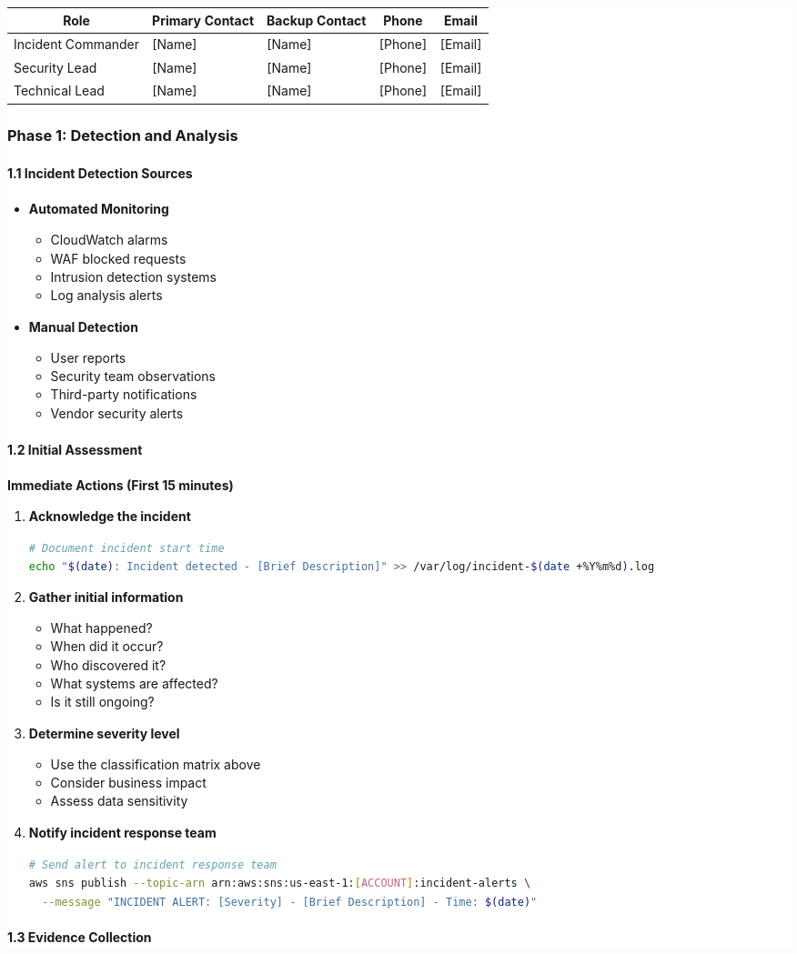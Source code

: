 | Role               | Primary Contact | Backup Contact | Phone   | Email   |
| ------------------ | --------------- | -------------- | ------- | ------- |
| Incident Commander | [Name]          | [Name]         | [Phone] | [Email] |
| Security Lead      | [Name]          | [Name]         | [Phone] | [Email] |
| Technical Lead     | [Name]          | [Name]         | [Phone] | [Email] |

### Phase 1: Detection and Analysis

#### 1.1 Incident Detection Sources

- **Automated Monitoring**
  - CloudWatch alarms
  - WAF blocked requests
  - Intrusion detection systems
  - Log analysis alerts

- **Manual Detection**
  - User reports
  - Security team observations
  - Third-party notifications
  - Vendor security alerts

#### 1.2 Initial Assessment

**Immediate Actions (First 15 minutes)**

1. **Acknowledge the incident**

   ```bash
   # Document incident start time
   echo "$(date): Incident detected - [Brief Description]" >> /var/log/incident-$(date +%Y%m%d).log
   ```

2. **Gather initial information**
   - What happened?
   - When did it occur?
   - Who discovered it?
   - What systems are affected?
   - Is it still ongoing?

3. **Determine severity level**
   - Use the classification matrix above
   - Consider business impact
   - Assess data sensitivity

4. **Notify incident response team**
   ```bash
   # Send alert to incident response team
   aws sns publish --topic-arn arn:aws:sns:us-east-1:[ACCOUNT]:incident-alerts \
     --message "INCIDENT ALERT: [Severity] - [Brief Description] - Time: $(date)"
   ```

#### 1.3 Evidence Collection

